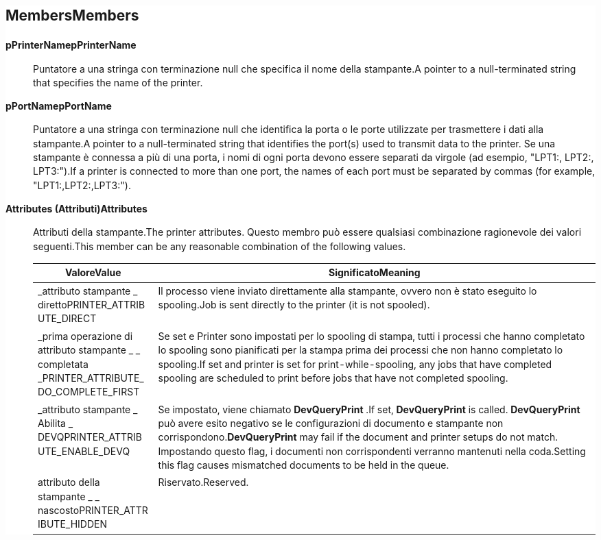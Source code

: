 

## <a name="members"></a><span data-ttu-id="ea6af-106">Members</span><span class="sxs-lookup"><span data-stu-id="ea6af-106">Members</span></span>

<dl> <dt>

<span data-ttu-id="ea6af-107">**pPrinterName**</span><span class="sxs-lookup"><span data-stu-id="ea6af-107">**pPrinterName**</span></span>
</dt> <dd>

<span data-ttu-id="ea6af-108">Puntatore a una stringa con terminazione null che specifica il nome della stampante.</span><span class="sxs-lookup"><span data-stu-id="ea6af-108">A pointer to a null-terminated string that specifies the name of the printer.</span></span>

</dd> <dt>

<span data-ttu-id="ea6af-109">**pPortName**</span><span class="sxs-lookup"><span data-stu-id="ea6af-109">**pPortName**</span></span>
</dt> <dd>

<span data-ttu-id="ea6af-110">Puntatore a una stringa con terminazione null che identifica la porta o le porte utilizzate per trasmettere i dati alla stampante.</span><span class="sxs-lookup"><span data-stu-id="ea6af-110">A pointer to a null-terminated string that identifies the port(s) used to transmit data to the printer.</span></span> <span data-ttu-id="ea6af-111">Se una stampante è connessa a più di una porta, i nomi di ogni porta devono essere separati da virgole (ad esempio, "LPT1:, LPT2:, LPT3:").</span><span class="sxs-lookup"><span data-stu-id="ea6af-111">If a printer is connected to more than one port, the names of each port must be separated by commas (for example, "LPT1:,LPT2:,LPT3:").</span></span>

</dd> <dt>

<span data-ttu-id="ea6af-112">**Attributes (Attributi)**</span><span class="sxs-lookup"><span data-stu-id="ea6af-112">**Attributes**</span></span>
</dt> <dd>

<span data-ttu-id="ea6af-113">Attributi della stampante.</span><span class="sxs-lookup"><span data-stu-id="ea6af-113">The printer attributes.</span></span> <span data-ttu-id="ea6af-114">Questo membro può essere qualsiasi combinazione ragionevole dei valori seguenti.</span><span class="sxs-lookup"><span data-stu-id="ea6af-114">This member can be any reasonable combination of the following values.</span></span>

| <span data-ttu-id="ea6af-115">Valore</span><span class="sxs-lookup"><span data-stu-id="ea6af-115">Value</span></span>                                   | <span data-ttu-id="ea6af-116">Significato</span><span class="sxs-lookup"><span data-stu-id="ea6af-116">Meaning</span></span>                                                                                                                                                                                 |
|-----------------------------------------|-----------------------------------------------------------------------------------------------------------------------------------------------------------------------------------------|
| <span data-ttu-id="ea6af-117">\_attributo stampante \_ diretto</span><span class="sxs-lookup"><span data-stu-id="ea6af-117">PRINTER\_ATTRIBUTE\_DIRECT</span></span>              | <span data-ttu-id="ea6af-118">Il processo viene inviato direttamente alla stampante, ovvero non è stato eseguito lo spooling.</span><span class="sxs-lookup"><span data-stu-id="ea6af-118">Job is sent directly to the printer (it is not spooled).</span></span>                                                                                                                                |
| <span data-ttu-id="ea6af-119">\_prima operazione di attributo stampante \_ \_ completata \_</span><span class="sxs-lookup"><span data-stu-id="ea6af-119">PRINTER\_ATTRIBUTE\_DO\_COMPLETE\_FIRST</span></span> | <span data-ttu-id="ea6af-120">Se set e Printer sono impostati per lo spooling di stampa, tutti i processi che hanno completato lo spooling sono pianificati per la stampa prima dei processi che non hanno completato lo spooling.</span><span class="sxs-lookup"><span data-stu-id="ea6af-120">If set and printer is set for print-while-spooling, any jobs that have completed spooling are scheduled to print before jobs that have not completed spooling.</span></span>                          |
| <span data-ttu-id="ea6af-121">\_attributo stampante \_ Abilita \_ DEVQ</span><span class="sxs-lookup"><span data-stu-id="ea6af-121">PRINTER\_ATTRIBUTE\_ENABLE\_DEVQ</span></span>        | <span data-ttu-id="ea6af-122">Se impostato, viene chiamato **DevQueryPrint** .</span><span class="sxs-lookup"><span data-stu-id="ea6af-122">If set, **DevQueryPrint** is called.</span></span> <span data-ttu-id="ea6af-123">**DevQueryPrint** può avere esito negativo se le configurazioni di documento e stampante non corrispondono.</span><span class="sxs-lookup"><span data-stu-id="ea6af-123">**DevQueryPrint** may fail if the document and printer setups do not match.</span></span> <span data-ttu-id="ea6af-124">Impostando questo flag, i documenti non corrispondenti verranno mantenuti nella coda.</span><span class="sxs-lookup"><span data-stu-id="ea6af-124">Setting this flag causes mismatched documents to be held in the queue.</span></span> |
| <span data-ttu-id="ea6af-125">attributo della stampante \_ \_ nascosto</span><span class="sxs-lookup"><span data-stu-id="ea6af-125">PRINTER\_ATTRIBUTE\_HIDDEN</span></span>              | <span data-ttu-id="ea6af-126">Riservato.</span><span class="sxs-lookup"><span data-stu-id="ea6af-126">Reserved.</span></span>                                                                                                                                                                               |